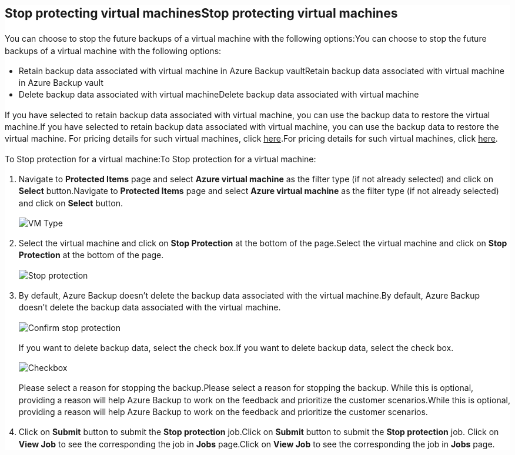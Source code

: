 ## <a name="stop-protecting-virtual-machines"></a><span data-ttu-id="1db59-142">Stop protecting virtual machines</span><span class="sxs-lookup"><span data-stu-id="1db59-142">Stop protecting virtual machines</span></span>
<span data-ttu-id="1db59-143">You can choose to stop the future backups of a virtual machine with the following options:</span><span class="sxs-lookup"><span data-stu-id="1db59-143">You can choose to stop the future backups of a virtual machine with the following options:</span></span>

* <span data-ttu-id="1db59-144">Retain backup data associated with virtual machine in Azure Backup vault</span><span class="sxs-lookup"><span data-stu-id="1db59-144">Retain backup data associated with virtual machine in Azure Backup vault</span></span>
* <span data-ttu-id="1db59-145">Delete backup data associated with virtual machine</span><span class="sxs-lookup"><span data-stu-id="1db59-145">Delete backup data associated with virtual machine</span></span>

<span data-ttu-id="1db59-146">If you have selected to retain backup data associated with virtual machine, you can use the backup data to restore the virtual machine.</span><span class="sxs-lookup"><span data-stu-id="1db59-146">If you have selected to retain backup data associated with virtual machine, you can use the backup data to restore the virtual machine.</span></span> <span data-ttu-id="1db59-147">For pricing details for such virtual machines, click [here](https://azure.microsoft.com/pricing/details/backup/).</span><span class="sxs-lookup"><span data-stu-id="1db59-147">For pricing details for such virtual machines, click [here](https://azure.microsoft.com/pricing/details/backup/).</span></span>

<span data-ttu-id="1db59-148">To Stop protection for a virtual machine:</span><span class="sxs-lookup"><span data-stu-id="1db59-148">To Stop protection for a virtual machine:</span></span>

1. <span data-ttu-id="1db59-149">Navigate to **Protected Items** page and select **Azure virtual machine** as the filter type (if not already selected) and click on **Select** button.</span><span class="sxs-lookup"><span data-stu-id="1db59-149">Navigate to **Protected Items** page and select **Azure virtual machine** as the filter type (if not already selected) and click on **Select** button.</span></span>

    ![VM Type](https://docstestmedia1.blob.core.windows.net/azure-media/articles/backup/media/backup-azure-manage-vms/vm-type.png)
2. <span data-ttu-id="1db59-151">Select the virtual machine and click on **Stop Protection** at the bottom of the page.</span><span class="sxs-lookup"><span data-stu-id="1db59-151">Select the virtual machine and click on **Stop Protection** at the bottom of the page.</span></span>

    ![Stop protection](https://docstestmedia1.blob.core.windows.net/azure-media/articles/backup/media/backup-azure-manage-vms/stop-protection.png)
3. <span data-ttu-id="1db59-153">By default, Azure Backup doesn’t delete the backup data associated with the virtual machine.</span><span class="sxs-lookup"><span data-stu-id="1db59-153">By default, Azure Backup doesn’t delete the backup data associated with the virtual machine.</span></span>

    ![Confirm stop protection](https://docstestmedia1.blob.core.windows.net/azure-media/articles/backup/media/backup-azure-manage-vms/confirm-stop-protection.png)

    <span data-ttu-id="1db59-155">If you want to delete backup data, select the check box.</span><span class="sxs-lookup"><span data-stu-id="1db59-155">If you want to delete backup data, select the check box.</span></span>

    ![Checkbox](https://docstestmedia1.blob.core.windows.net/azure-media/articles/backup/media/backup-azure-manage-vms/checkbox.png)

    <span data-ttu-id="1db59-157">Please select a reason for stopping the backup.</span><span class="sxs-lookup"><span data-stu-id="1db59-157">Please select a reason for stopping the backup.</span></span> <span data-ttu-id="1db59-158">While this is optional, providing a reason will help Azure Backup to work on the feedback and prioritize the customer scenarios.</span><span class="sxs-lookup"><span data-stu-id="1db59-158">While this is optional, providing a reason will help Azure Backup to work on the feedback and prioritize the customer scenarios.</span></span>
4. <span data-ttu-id="1db59-159">Click on **Submit** button to submit the **Stop protection** job.</span><span class="sxs-lookup"><span data-stu-id="1db59-159">Click on **Submit** button to submit the **Stop protection** job.</span></span> <span data-ttu-id="1db59-160">Click on **View Job** to see the corresponding the job in **Jobs** page.</span><span class="sxs-lookup"><span data-stu-id="1db59-160">Click on **View Job** to see the corresponding the job in **Jobs** page.</span></span>

